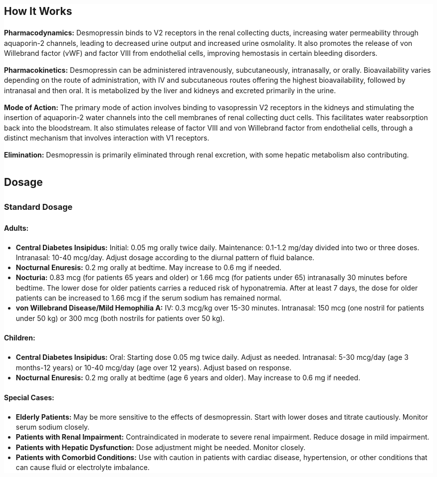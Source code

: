 ## **How It Works**

**Pharmacodynamics:** Desmopressin binds to V2 receptors in the renal collecting ducts, increasing water permeability through aquaporin-2 channels, leading to decreased urine output and increased urine osmolality. It also promotes the release of von Willebrand factor (vWF) and factor VIII from endothelial cells, improving hemostasis in certain bleeding disorders.

**Pharmacokinetics:**  Desmopressin can be administered intravenously, subcutaneously, intranasally, or orally.  Bioavailability varies depending on the route of administration, with IV and subcutaneous routes offering the highest bioavailability, followed by intranasal and then oral. It is metabolized by the liver and kidneys and excreted primarily in the urine.

**Mode of Action:** The primary mode of action involves binding to vasopressin V2 receptors in the kidneys and stimulating the insertion of aquaporin-2 water channels into the cell membranes of renal collecting duct cells.  This facilitates water reabsorption back into the bloodstream. It also stimulates release of factor VIII and von Willebrand factor from endothelial cells, through a distinct mechanism that involves interaction with V1 receptors.

**Elimination:** Desmopressin is primarily eliminated through renal excretion, with some hepatic metabolism also contributing.

## **Dosage**

### **Standard Dosage**

#### **Adults:**
- **Central Diabetes Insipidus:** Initial: 0.05 mg orally twice daily.  Maintenance: 0.1-1.2 mg/day divided into two or three doses. Intranasal: 10-40 mcg/day. Adjust dosage according to the diurnal pattern of fluid balance.
- **Nocturnal Enuresis:** 0.2 mg orally at bedtime.  May increase to 0.6 mg if needed.
- **Nocturia:** 0.83 mcg (for patients 65 years and older) or 1.66 mcg (for patients under 65) intranasally 30 minutes before bedtime. The lower dose for older patients carries a reduced risk of hyponatremia. After at least 7 days, the dose for older patients can be increased to 1.66 mcg if the serum sodium has remained normal.
- **von Willebrand Disease/Mild Hemophilia A:** IV: 0.3 mcg/kg over 15-30 minutes. Intranasal: 150 mcg (one nostril for patients under 50 kg) or 300 mcg (both nostrils for patients over 50 kg).


#### **Children:**
- **Central Diabetes Insipidus:** Oral: Starting dose 0.05 mg twice daily.  Adjust as needed. Intranasal: 5-30 mcg/day (age 3 months-12 years) or 10-40 mcg/day (age over 12 years). Adjust based on response.
- **Nocturnal Enuresis:** 0.2 mg orally at bedtime (age 6 years and older).  May increase to 0.6 mg if needed.

#### **Special Cases:**

- **Elderly Patients:** May be more sensitive to the effects of desmopressin. Start with lower doses and titrate cautiously. Monitor serum sodium closely.
- **Patients with Renal Impairment:** Contraindicated in moderate to severe renal impairment.  Reduce dosage in mild impairment.
- **Patients with Hepatic Dysfunction:** Dose adjustment might be needed.  Monitor closely.
- **Patients with Comorbid Conditions:**  Use with caution in patients with cardiac disease, hypertension, or other conditions that can cause fluid or electrolyte imbalance.
